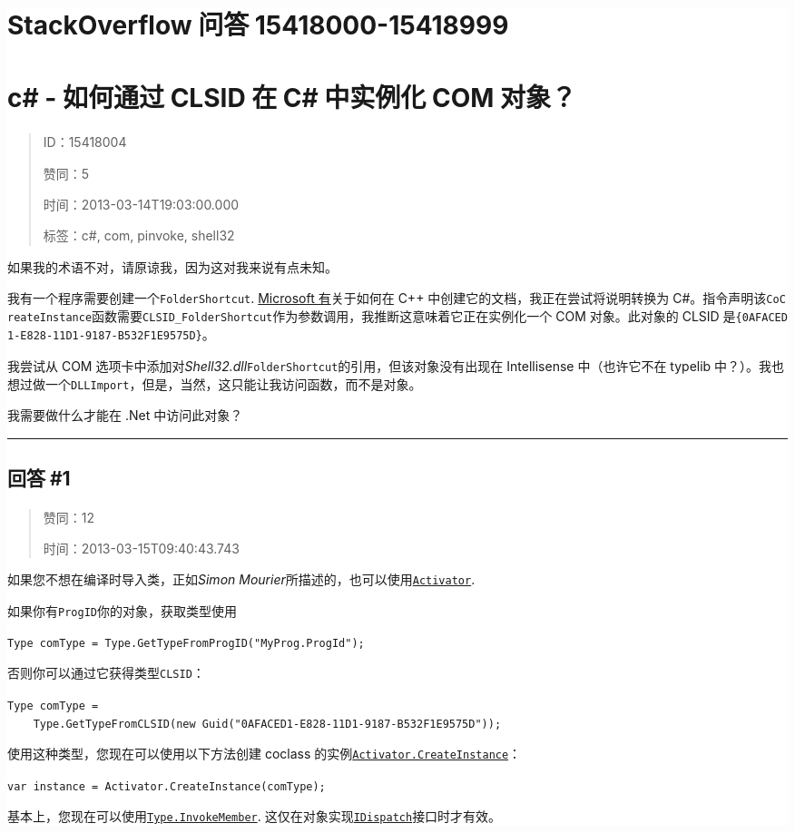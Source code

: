 # StackOverflow 问答 15418000-15418999

# c# - 如何通过 CLSID 在 C# 中实例化 COM 对象？

> ID：15418004
> 
> 赞同：5
> 
> 时间：2013-03-14T19:03:00.000
> 
> 标签：c#, com, pinvoke, shell32

如果我的术语不对，请原谅我，因为这对我来说有点未知。

我有一个程序需要创建一个`FolderShortcut`. [Microsoft 有](http://msdn.microsoft.com/en-us/library/windows/desktop/bb776891%28v=vs.85%29.aspx#Shellink_Creating_Shortcut)关于如何在 C++ 中创建它的文档，我正在尝试将说明转换为 C#。指令声明该`CoCreateInstance`函数需要`CLSID_FolderShortcut`作为参数调用，我推断这意味着它正在实例化一个 COM 对象。此对象的 CLSID 是`{0AFACED1-E828-11D1-9187-B532F1E9575D}`。

我尝试从 COM 选项卡中添加对*Shell32.dll*`FolderShortcut`的引用，但该对象没有出现在 Intellisense 中（也许它不在 typelib 中？）。我也想过做一个`DLLImport`，但是，当然，这只能让我访问函数，而不是对象。

我需要做什么才能在 .Net 中访问此对象？

* * *

## 回答 #1

> 赞同：12
> 
> 时间：2013-03-15T09:40:43.743

如果您不想在编译时导入类，正如*Simon Mourier*所描述的，也可以使用[`Activator`](http://msdn.microsoft.com/en-us/library/b4wc81dc.aspx).

如果你有`ProgID`你的对象，获取类型使用

```
Type comType = Type.GetTypeFromProgID("MyProg.ProgId"); 
```

否则你可以通过它获得类型`CLSID`：

```
Type comType = 
    Type.GetTypeFromCLSID(new Guid("0AFACED1-E828-11D1-9187-B532F1E9575D")); 
```

使用这种类型，您现在可以使用以下方法创建 coclass 的实例[`Activator.CreateInstance`](http://msdn.microsoft.com/en-us/library/system.activator.createinstance%28v=vs.110%29.aspx)：

```
var instance = Activator.CreateInstance(comType); 
```

基本上，您现在可以使用[`Type.InvokeMember`](http://msdn.microsoft.com/en-us/library/system.type.invokemember.aspx). 这仅在对象实现[`IDispatch`](http://msdn.microsoft.com/en-us/library/windows/desktop/ms221608%28v=vs.85%29.aspx)接口时才有效。
